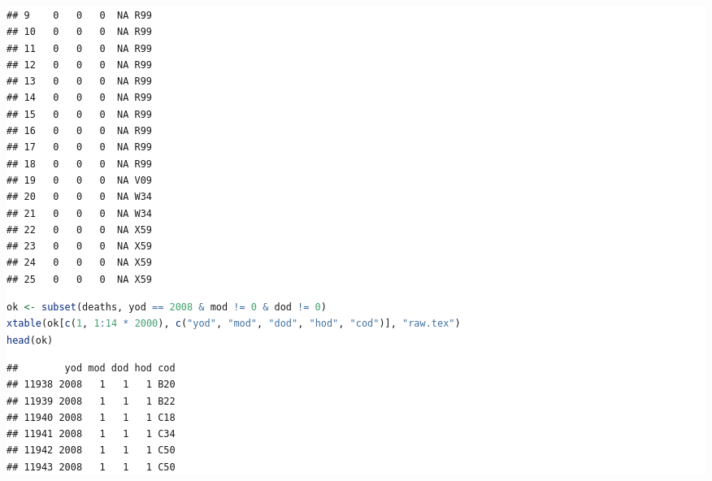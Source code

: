     ## 9    0   0   0  NA R99
    ## 10   0   0   0  NA R99
    ## 11   0   0   0  NA R99
    ## 12   0   0   0  NA R99
    ## 13   0   0   0  NA R99
    ## 14   0   0   0  NA R99
    ## 15   0   0   0  NA R99
    ## 16   0   0   0  NA R99
    ## 17   0   0   0  NA R99
    ## 18   0   0   0  NA R99
    ## 19   0   0   0  NA V09
    ## 20   0   0   0  NA W34
    ## 21   0   0   0  NA W34
    ## 22   0   0   0  NA X59
    ## 23   0   0   0  NA X59
    ## 24   0   0   0  NA X59
    ## 25   0   0   0  NA X59

``` r
ok <- subset(deaths, yod == 2008 & mod != 0 & dod != 0)
xtable(ok[c(1, 1:14 * 2000), c("yod", "mod", "dod", "hod", "cod")], "raw.tex")
head(ok)
```

    ##        yod mod dod hod cod
    ## 11938 2008   1   1   1 B20
    ## 11939 2008   1   1   1 B22
    ## 11940 2008   1   1   1 C18
    ## 11941 2008   1   1   1 C34
    ## 11942 2008   1   1   1 C50
    ## 11943 2008   1   1   1 C50
